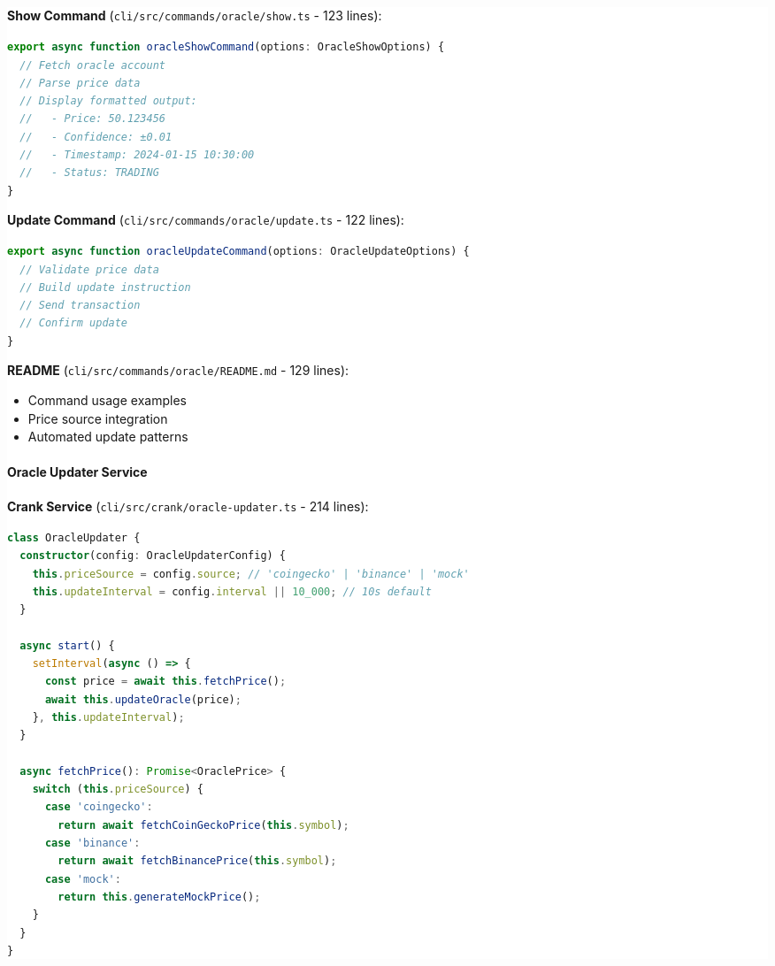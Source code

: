 **Show Command** (`cli/src/commands/oracle/show.ts` - 123 lines):
```typescript
export async function oracleShowCommand(options: OracleShowOptions) {
  // Fetch oracle account
  // Parse price data
  // Display formatted output:
  //   - Price: 50.123456
  //   - Confidence: ±0.01
  //   - Timestamp: 2024-01-15 10:30:00
  //   - Status: TRADING
}
```

**Update Command** (`cli/src/commands/oracle/update.ts` - 122 lines):
```typescript
export async function oracleUpdateCommand(options: OracleUpdateOptions) {
  // Validate price data
  // Build update instruction
  // Send transaction
  // Confirm update
}
```

**README** (`cli/src/commands/oracle/README.md` - 129 lines):
- Command usage examples
- Price source integration
- Automated update patterns

#### Oracle Updater Service

**Crank Service** (`cli/src/crank/oracle-updater.ts` - 214 lines):
```typescript
class OracleUpdater {
  constructor(config: OracleUpdaterConfig) {
    this.priceSource = config.source; // 'coingecko' | 'binance' | 'mock'
    this.updateInterval = config.interval || 10_000; // 10s default
  }

  async start() {
    setInterval(async () => {
      const price = await this.fetchPrice();
      await this.updateOracle(price);
    }, this.updateInterval);
  }

  async fetchPrice(): Promise<OraclePrice> {
    switch (this.priceSource) {
      case 'coingecko':
        return await fetchCoinGeckoPrice(this.symbol);
      case 'binance':
        return await fetchBinancePrice(this.symbol);
      case 'mock':
        return this.generateMockPrice();
    }
  }
}
```
